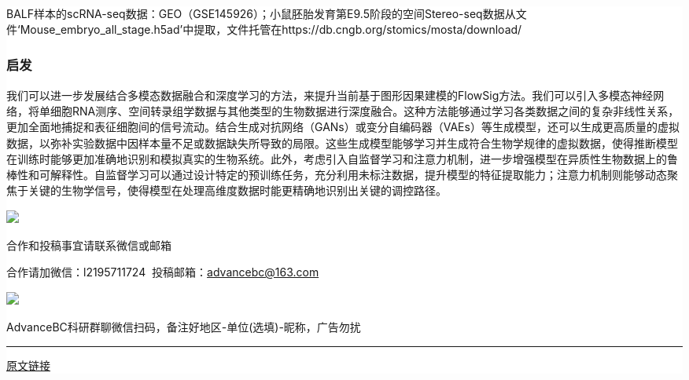 BALF样本的scRNA-seq数据：GEO（GSE145926）；小鼠胚胎发育第E9.5阶段的空间Stereo-seq数据从文件‘Mouse_embryo_all_stage.h5ad’中提取，文件托管在https://db.cngb.org/stomics/mosta/download/</span><span></span></section></li></ul></section></section><section data-tool="mdnice编辑器"><section><h3><span></span><span>启发</span><span></span></h3><p><span>我们可以进一步发展结合多模态数据融合和深度学习的方法，来</span><span>提升</span><span><span>当前基于图形因果建模的</span><span>FlowSig方法。我们可以引入多模态神经网络，将单细胞RNA测序、空间转录组学数据与其他类型的生物数据进行深度融合。这种方法能够通过学习各类数据之间的复杂非线性关系，更加全面地捕捉和表征细胞间的信号流动。结合生成对抗网络（GANs）或变分自编码器（VAEs）等生成模型，还可以生成更高质量的虚拟数据，以弥补实验数据中因样本量不足或数据缺失所导致的局限。这些生成模型能够学习并生成符合生物学规律的虚拟数据，使得推断模型在训练时能够更加准确地识别和模拟真实的生物系统。此外，考虑引入自监督学习和注意力机制，进一步增强模型在异质性生物数据上的鲁棒性和可解释性。自监督学习可以通过设计特定的预训练任务，充分利用未标注数据，提升模型的特征提取能力；注意力机制则能够动态聚焦于关键的生物学信号，使得模型在处理高维度数据时能更精确地识别出关键的调控路径。</span></span></p></section></section><p><img data-galleryid="" data-imgfileid="100009486" data-ratio="0.8895089285714286" data-s="300,640" data-type="jpeg" data-w="896" data-src="https://mmbiz.qpic.cn/mmbiz_jpg/qt3fOGuCuJicyoPdABFxqxT2jD60jgC9HUoCgOFNZobWvxDoIoIvvS4ynSwvHvnW3YLeHtOoD2BlslLGYqZfkTQ/640?wx_fmt=jpeg" src="https://mmbiz.qpic.cn/mmbiz_jpg/qt3fOGuCuJicyoPdABFxqxT2jD60jgC9HUoCgOFNZobWvxDoIoIvvS4ynSwvHvnW3YLeHtOoD2BlslLGYqZfkTQ/640?wx_fmt=jpeg"></p><p><span>合作和投稿事宜请联系微信或邮箱</span></p><p><span><span>合作请加微信：</span><span>l2195711724</span><span>  </span><span>投稿邮箱：</span><span>advancebc@163.com</span></span></p><p><img data-galleryid="" data-imgfileid="100009485" data-ratio="0.992619926199262" data-s="300,640" data-type="png" data-w="271" data-src="https://mmbiz.qpic.cn/mmbiz_png/qt3fOGuCuJ9ricNVyqtcKgjeMEmlYJKpJ0ZP0LUhKwFKtRpSk7hd0hywe1BNfyiaicbrvphxiarIn6tLd4f7uKmDEQ/640?wx_fmt=png" src="https://mmbiz.qpic.cn/mmbiz_png/qt3fOGuCuJ9ricNVyqtcKgjeMEmlYJKpJ0ZP0LUhKwFKtRpSk7hd0hywe1BNfyiaicbrvphxiarIn6tLd4f7uKmDEQ/640?wx_fmt=png"></p><p><span>AdvanceBC科研群聊微信扫码，备注好地区-单位(选填)-昵称，广告勿扰</span></p></section><p><mp-style-type data-value="3"></mp-style-type></p></div>  
<hr>
<a href="https://mp.weixin.qq.com/s/cIDVGyFXn5xS4yX_mpzpBA",target="_blank" rel="noopener noreferrer">原文链接</a>
